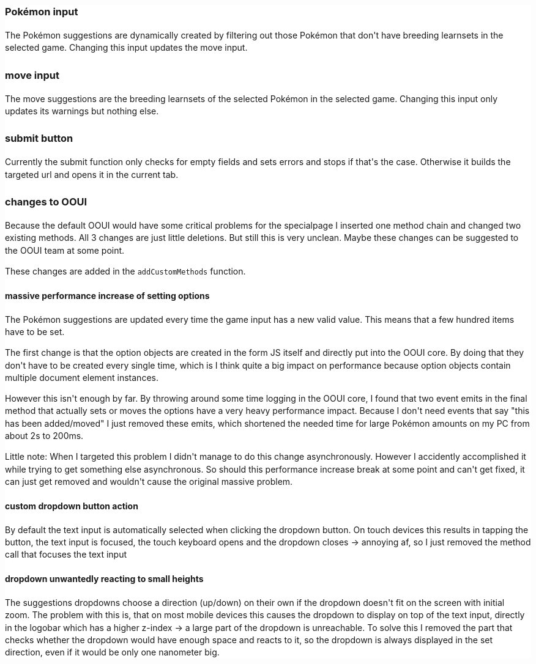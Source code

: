 ### Pokémon input
The Pokémon suggestions are dynamically created by filtering out those Pokémon that don't have breeding learnsets in the selected game.
Changing this input updates the move input.

### move input
The move suggestions are the breeding learnsets of the selected Pokémon in the selected game. Changing this input only updates its warnings but nothing else.

### submit button
Currently the submit function only checks for empty fields and sets errors and stops if that's the case. Otherwise it builds the targeted url and opens it in the current tab.

### changes to OOUI
Because the default OOUI would have some critical problems for the specialpage I inserted one method chain and changed two existing methods.
All 3 changes are just little deletions. But still this is very unclean. Maybe these changes can be suggested to the OOUI team at some point.

These changes are added in the `addCustomMethods` function.

#### massive performance increase of setting options
The Pokémon suggestions are updated every time the game input has a new valid value. This means that a few hundred items have to be set.

The first change is that the option objects are created in the form JS itself and directly put into the OOUI core. By doing that they don't have to be created every single time, which is I think quite a big impact on performance because option objects contain multiple document element instances.

However this isn't enough by far. By throwing around some time logging in the OOUI core, I found that two event emits in the final method that actually sets or moves the options have a very heavy performance impact. Because I don't need events that say "this has been added/moved" I just removed these emits, which shortened the needed time for large Pokémon amounts on my PC from about 2s to 200ms.

Little note: When I targeted this problem I didn't manage to do this change asynchronously. However I accidently accomplished it while trying to get something else asynchronous. So should this performance increase break at some point and can't get fixed, it can just get removed and wouldn't cause the original massive problem.

#### custom dropdown button action
By default the text input is automatically selected when clicking the dropdown button. On touch devices this results in tapping the button, the text input is focused, the touch keyboard opens and the dropdown closes -> annoying af, so I just removed the method call that focuses the text input

#### dropdown unwantedly reacting to small heights
The suggestions dropdowns choose a direction (up/down) on their own if the dropdown doesn't fit on the screen with initial zoom. The problem with this is, that on most mobile devices this causes the dropdown to display on top of the text input, directly in the logobar which has a higher z-index -> a large part of the dropdown is unreachable.
To solve this I removed the part that checks whether the dropdown would have enough space and reacts to it, so the dropdown is always displayed in the set direction, even if it would be only one nanometer big.
